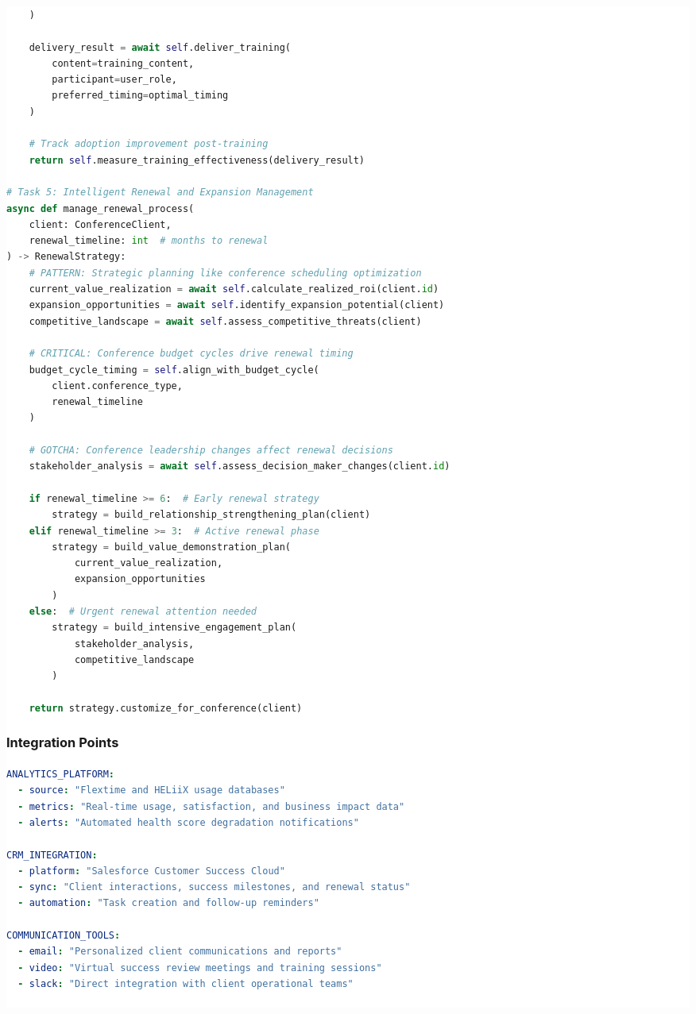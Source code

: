 ```python
    )
    
    delivery_result = await self.deliver_training(
        content=training_content,
        participant=user_role,
        preferred_timing=optimal_timing
    )
    
    # Track adoption improvement post-training
    return self.measure_training_effectiveness(delivery_result)

# Task 5: Intelligent Renewal and Expansion Management
async def manage_renewal_process(
    client: ConferenceClient,
    renewal_timeline: int  # months to renewal
) -> RenewalStrategy:
    # PATTERN: Strategic planning like conference scheduling optimization
    current_value_realization = await self.calculate_realized_roi(client.id)
    expansion_opportunities = await self.identify_expansion_potential(client)
    competitive_landscape = await self.assess_competitive_threats(client)
    
    # CRITICAL: Conference budget cycles drive renewal timing
    budget_cycle_timing = self.align_with_budget_cycle(
        client.conference_type,
        renewal_timeline
    )
    
    # GOTCHA: Conference leadership changes affect renewal decisions
    stakeholder_analysis = await self.assess_decision_maker_changes(client.id)
    
    if renewal_timeline >= 6:  # Early renewal strategy
        strategy = build_relationship_strengthening_plan(client)
    elif renewal_timeline >= 3:  # Active renewal phase
        strategy = build_value_demonstration_plan(
            current_value_realization,
            expansion_opportunities
        )
    else:  # Urgent renewal attention needed
        strategy = build_intensive_engagement_plan(
            stakeholder_analysis,
            competitive_landscape
        )
    
    return strategy.customize_for_conference(client)
```

### Integration Points
```yaml
ANALYTICS_PLATFORM:
  - source: "Flextime and HELiiX usage databases"
  - metrics: "Real-time usage, satisfaction, and business impact data"
  - alerts: "Automated health score degradation notifications"
  
CRM_INTEGRATION:
  - platform: "Salesforce Customer Success Cloud"
  - sync: "Client interactions, success milestones, and renewal status"
  - automation: "Task creation and follow-up reminders"
  
COMMUNICATION_TOOLS:
  - email: "Personalized client communications and reports"
  - video: "Virtual success review meetings and training sessions"
  - slack: "Direct integration with client operational teams"
  
```